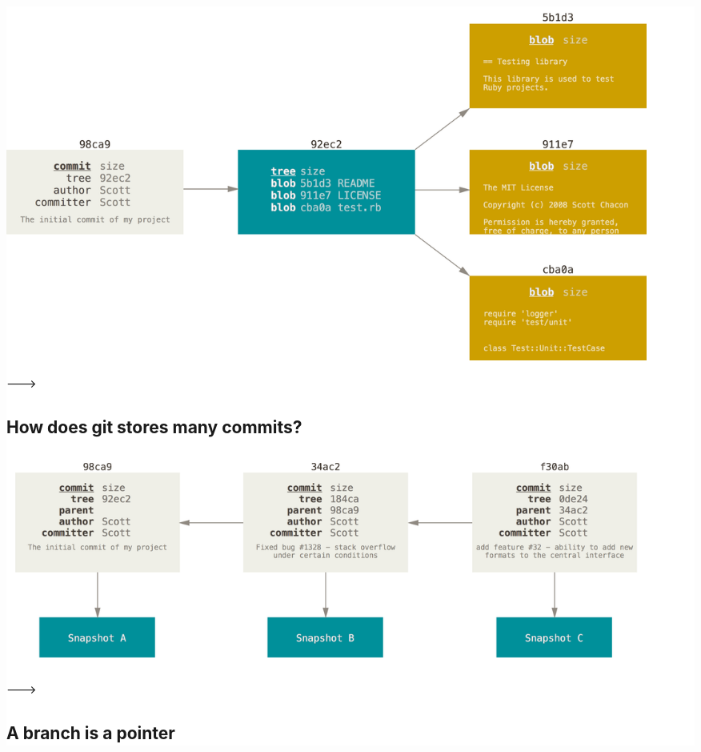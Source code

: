 <img src="assets/commit-and-tree.png" width="800px" />

--->

## How does git stores many commits?
<img src="assets/commits-and-parents.png" width="800px" />

--->

## A branch is a pointer